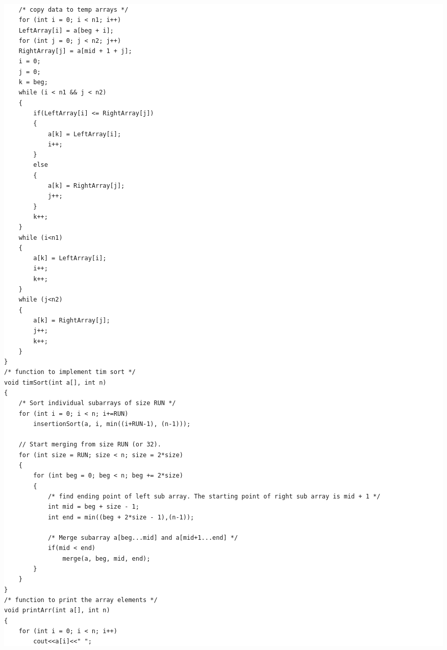 ```
    /* copy data to temp arrays */
    for (int i = 0; i < n1; i++)  
    LeftArray[i] = a[beg + i];  
    for (int j = 0; j < n2; j++)  
    RightArray[j] = a[mid + 1 + j];      
    i = 0; 
    j = 0;
    k = beg;     
    while (i < n1 && j < n2)  
    {  
        if(LeftArray[i] <= RightArray[j])  
        {  
            a[k] = LeftArray[i];  
            i++;  
        }  
        else  
        {  
            a[k] = RightArray[j];  
            j++;  
        }  
        k++;  
    }  
    while (i<n1)  
    {  
        a[k] = LeftArray[i];  
        i++;  
        k++;  
    }      
    while (j<n2)  
    {  
        a[k] = RightArray[j];  
        j++;  
        k++;  
    }  
}
/* function to implement tim sort */
void timSort(int a[], int n)
{	
	/* Sort individual subarrays of size RUN */
	for (int i = 0; i < n; i+=RUN)
		insertionSort(a, i, min((i+RUN-1), (n-1)));

	// Start merging from size RUN (or 32).
	for (int size = RUN; size < n; size = 2*size)
	{
		for (int beg = 0; beg < n; beg += 2*size)
		{
			/* find ending point of left sub array. The starting point of right sub array is mid + 1 */
			int mid = beg + size - 1;
			int end = min((beg + 2*size - 1),(n-1));

			/* Merge subarray a[beg...mid] and a[mid+1...end] */
			if(mid < end)
				merge(a, beg, mid, end);
		}
	}
}
/* function to print the array elements */
void printArr(int a[], int n)
{
	for (int i = 0; i < n; i++)
		cout<<a[i]<<" ";
```
